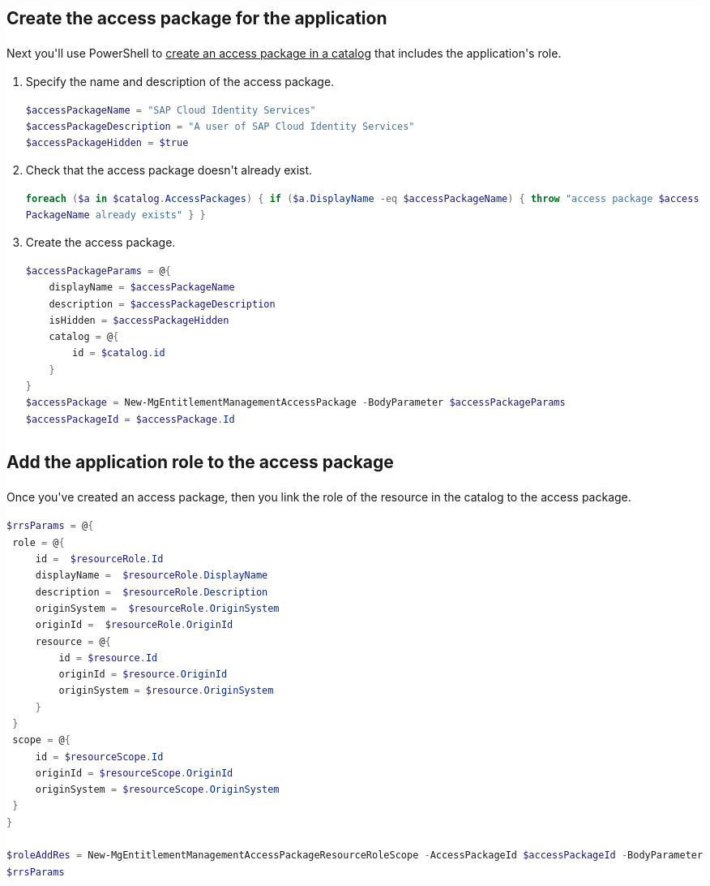 ## Create the access package for the application


Next you'll use PowerShell to [create an access package in a catalog](entitlement-management-access-package-create.md#create-an-access-package-by-using-microsoft-powershell)  that includes the application's role.

1. Specify the name and description of the access package.

   ```powershell
   $accessPackageName = "SAP Cloud Identity Services"
   $accessPackageDescription = "A user of SAP Cloud Identity Services"
   $accessPackageHidden = $true
   ```

1. Check that the access package doesn't already exist.


   ```powershell
   foreach ($a in $catalog.AccessPackages) { if ($a.DisplayName -eq $accessPackageName) { throw "access package $accessPackageName already exists" } }
   ```

1. Create the access package.

   ```powershell
   $accessPackageParams = @{
       displayName = $accessPackageName
       description = $accessPackageDescription
       isHidden = $accessPackageHidden
       catalog = @{
           id = $catalog.id
       }
   }
   $accessPackage = New-MgEntitlementManagementAccessPackage -BodyParameter $accessPackageParams
   $accessPackageId = $accessPackage.Id
   ```

## Add the application role to the access package

Once you've created an access package, then you link the role of the resource in the catalog to the access package.

   ```powershell
   $rrsParams = @{
    role = @{
        id =  $resourceRole.Id
        displayName =  $resourceRole.DisplayName
        description =  $resourceRole.Description
        originSystem =  $resourceRole.OriginSystem
        originId =  $resourceRole.OriginId
        resource = @{
            id = $resource.Id
            originId = $resource.OriginId
            originSystem = $resource.OriginSystem
        }
    }
    scope = @{
        id = $resourceScope.Id
        originId = $resourceScope.OriginId
        originSystem = $resourceScope.OriginSystem
    }
   }

   $roleAddRes = New-MgEntitlementManagementAccessPackageResourceRoleScope -AccessPackageId $accessPackageId -BodyParameter $rrsParams
   ```
